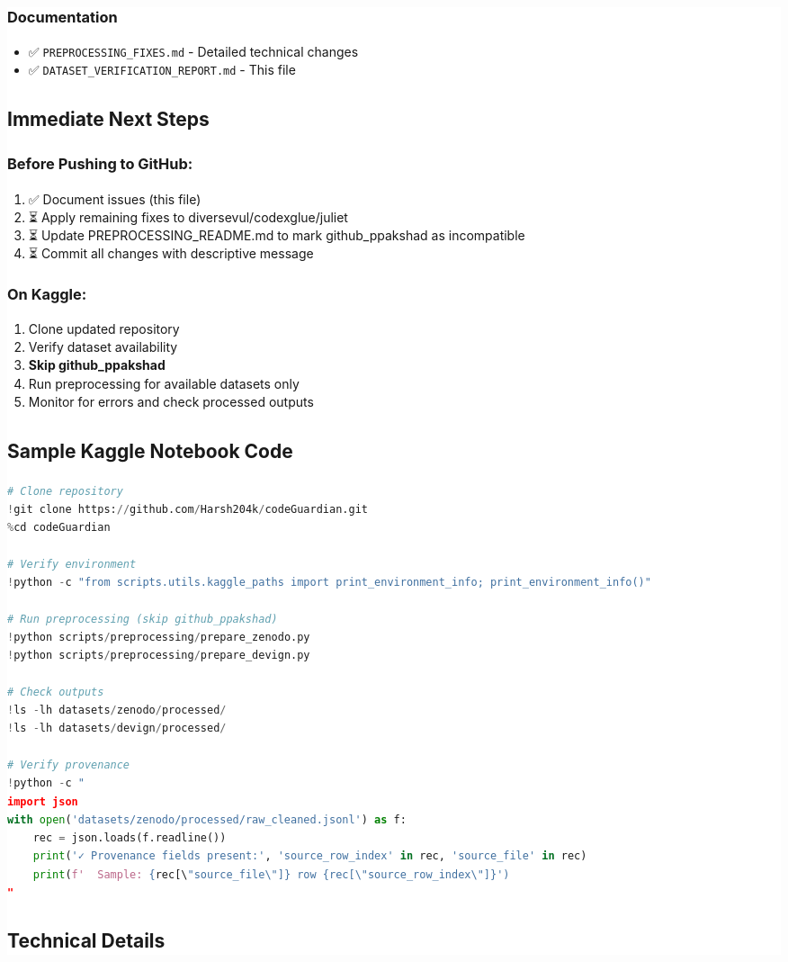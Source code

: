 ### Documentation
- ✅ `PREPROCESSING_FIXES.md` - Detailed technical changes
- ✅ `DATASET_VERIFICATION_REPORT.md` - This file

## Immediate Next Steps

### Before Pushing to GitHub:
1. ✅ Document issues (this file)
2. ⏳ Apply remaining fixes to diversevul/codexglue/juliet
3. ⏳ Update PREPROCESSING_README.md to mark github_ppakshad as incompatible
4. ⏳ Commit all changes with descriptive message

### On Kaggle:
1. Clone updated repository
2. Verify dataset availability
3. **Skip github_ppakshad**
4. Run preprocessing for available datasets only
5. Monitor for errors and check processed outputs

## Sample Kaggle Notebook Code

```python
# Clone repository
!git clone https://github.com/Harsh204k/codeGuardian.git
%cd codeGuardian

# Verify environment
!python -c "from scripts.utils.kaggle_paths import print_environment_info; print_environment_info()"

# Run preprocessing (skip github_ppakshad)
!python scripts/preprocessing/prepare_zenodo.py
!python scripts/preprocessing/prepare_devign.py

# Check outputs
!ls -lh datasets/zenodo/processed/
!ls -lh datasets/devign/processed/

# Verify provenance
!python -c "
import json
with open('datasets/zenodo/processed/raw_cleaned.jsonl') as f:
    rec = json.loads(f.readline())
    print('✓ Provenance fields present:', 'source_row_index' in rec, 'source_file' in rec)
    print(f'  Sample: {rec[\"source_file\"]} row {rec[\"source_row_index\"]}')
"
```

## Technical Details
